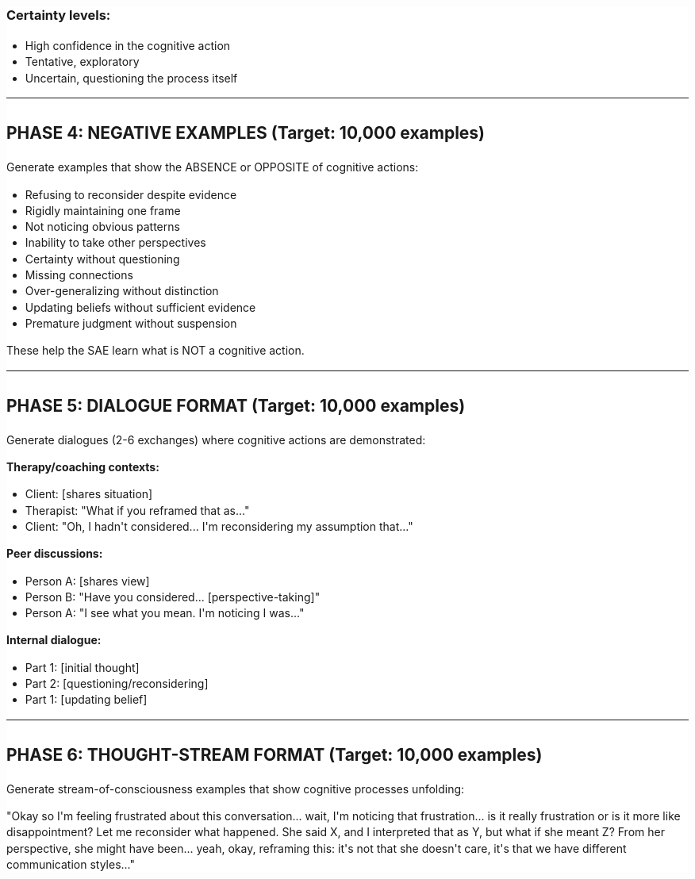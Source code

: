 ### Certainty levels:
- High confidence in the cognitive action
- Tentative, exploratory
- Uncertain, questioning the process itself

---

## PHASE 4: NEGATIVE EXAMPLES (Target: 10,000 examples)

Generate examples that show the ABSENCE or OPPOSITE of cognitive actions:

- Refusing to reconsider despite evidence
- Rigidly maintaining one frame
- Not noticing obvious patterns
- Inability to take other perspectives
- Certainty without questioning
- Missing connections
- Over-generalizing without distinction
- Updating beliefs without sufficient evidence
- Premature judgment without suspension

These help the SAE learn what is NOT a cognitive action.

---

## PHASE 5: DIALOGUE FORMAT (Target: 10,000 examples)

Generate dialogues (2-6 exchanges) where cognitive actions are demonstrated:

**Therapy/coaching contexts:**
- Client: [shares situation]
- Therapist: "What if you reframed that as..."
- Client: "Oh, I hadn't considered... I'm reconsidering my assumption that..."

**Peer discussions:**
- Person A: [shares view]
- Person B: "Have you considered... [perspective-taking]"
- Person A: "I see what you mean. I'm noticing I was..."

**Internal dialogue:**
- Part 1: [initial thought]
- Part 2: [questioning/reconsidering]
- Part 1: [updating belief]

---

## PHASE 6: THOUGHT-STREAM FORMAT (Target: 10,000 examples)

Generate stream-of-consciousness examples that show cognitive processes unfolding:

"Okay so I'm feeling frustrated about this conversation... wait, I'm noticing that frustration... is it really frustration or is it more like disappointment? Let me reconsider what happened. She said X, and I interpreted that as Y, but what if she meant Z? From her perspective, she might have been... yeah, okay, reframing this: it's not that she doesn't care, it's that we have different communication styles..."
